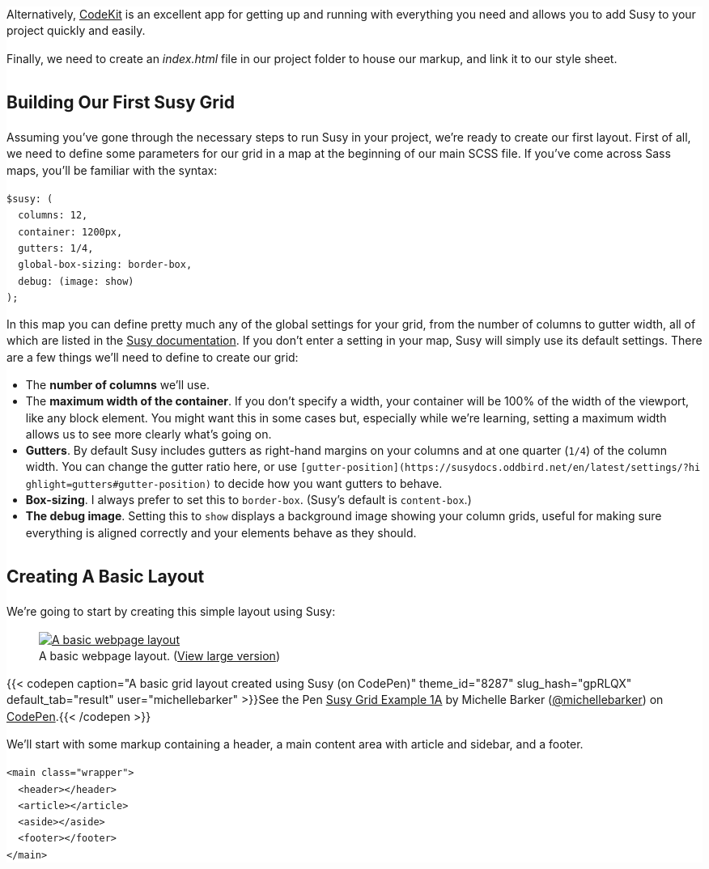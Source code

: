 Alternatively, [CodeKit](https://incident57.com/codekit/) is an excellent app for getting up and running with everything you need and allows you to add Susy to your project quickly and easily.

Finally, we need to create an _index.html_ file in our project folder to house our markup, and link it to our style sheet.

## Building Our First Susy Grid

Assuming you’ve gone through the necessary steps to run Susy in your project, we’re ready to create our first layout. First of all, we need to define some parameters for our grid in a map at the beginning of our main SCSS file. If you’ve come across Sass maps, you’ll be familiar with the syntax:

<pre><code class="language-scss">$susy: (
  columns: 12,
  container: 1200px,
  gutters: 1/4,
  global-box-sizing: border-box,
  debug: (image: show)
);
</code></pre>

In this map you can define pretty much any of the global settings for your grid, from the number of columns to gutter width, all of which are listed in the [Susy documentation](https://susydocs.oddbird.net/en/latest/). If you don’t enter a setting in your map, Susy will simply use its default settings. There are a few things we’ll need to define to create our grid:

*   The **number of columns** we’ll use.
*   The **maximum width of the container**. If you don’t specify a width, your container will be 100% of the width of the viewport, like any block element. You might want this in some cases but, especially while we’re learning, setting a maximum width allows us to see more clearly what’s going on.
*   **Gutters**. By default Susy includes gutters as right-hand margins on your columns and at one quarter (`1/4`) of the column width. You can change the gutter ratio here, or use `[gutter-position](https://susydocs.oddbird.net/en/latest/settings/?highlight=gutters#gutter-position)` to decide how you want gutters to behave.
*   **Box-sizing**. I always prefer to set this to `border-box`. (Susy’s default is `content-box`.)
*   **The debug image**. Setting this to `show` displays a background image showing your column grids, useful for making sure everything is aligned correctly and your elements behave as they should.

## Creating A Basic Layout

We’re going to start by creating this simple layout using Susy:

<figure><a href="https://archive.smashing.media/assets/344dbf88-fdf9-42bb-adb4-46f01eedd629/6ef3d417-c5db-43dd-a988-b2713ce17ee6/01-susy-grid-opt.jpg"><img loading="lazy" decoding="async"  src="https://archive.smashing.media/assets/344dbf88-fdf9-42bb-adb4-46f01eedd629/b5979b64-f20c-4db6-a197-d2064e373b17/01-susy-grid-opt-small.jpg" alt="A basic webpage layout" /></a><figcaption>A basic webpage layout. (<a href="https://archive.smashing.media/assets/344dbf88-fdf9-42bb-adb4-46f01eedd629/6ef3d417-c5db-43dd-a988-b2713ce17ee6/01-susy-grid-opt.jpg">View large version</a>)</figcaption></figure>

{{< codepen caption="A basic grid layout created using Susy (on CodePen)" theme_id="8287" slug_hash="gpRLQX" default_tab="result" user="michellebarker" >}}See the Pen <a href='https://codepen.io/michellebarker/pen/gpRLQX/'>Susy Grid Example 1A</a> by Michelle Barker (<a href='https://codepen.io/michellebarker'>@michellebarker</a>) on <a href='https://codepen.io'>CodePen</a>.{{< /codepen >}}

We’ll start with some markup containing a header, a main content area with article and sidebar, and a footer.

<pre><code class="language-markup">&lt;main class="wrapper"&gt;
  &lt;header&gt;&lt;/header&gt;
  &lt;article&gt;&lt;/article&gt;
  &lt;aside&gt;&lt;/aside&gt;
  &lt;footer&gt;&lt;/footer&gt;
&lt;/main&gt;
</code></pre>
